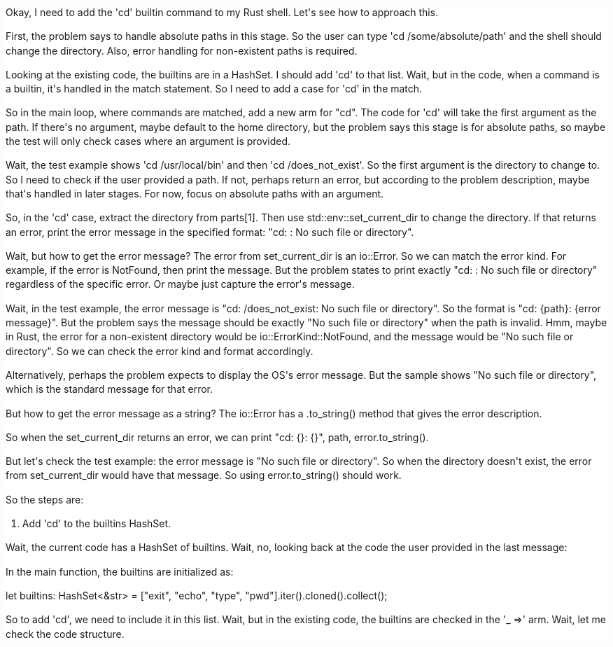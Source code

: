 Okay, I need to add the 'cd' builtin command to my Rust shell. Let's see how to approach this.

First, the problem says to handle absolute paths in this stage. So the user can type 'cd /some/absolute/path' and the shell should change the directory. Also, error handling for non-existent paths is required.

Looking at the existing code, the builtins are in a HashSet. I should add 'cd' to that list. Wait, but in the code, when a command is a builtin, it's handled in the match statement. So I need to add a case for 'cd' in the match.

So in the main loop, where commands are matched, add a new arm for "cd". The code for 'cd' will take the first argument as the path. If there's no argument, maybe default to the home directory, but the problem says this stage is for absolute paths, so maybe the test will only check cases where an argument is provided.

Wait, the test example shows 'cd /usr/local/bin' and then 'cd /does_not_exist'. So the first argument is the directory to change to. So I need to check if the user provided a path. If not, perhaps return an error, but according to the problem description, maybe that's handled in later stages. For now, focus on absolute paths with an argument.

So, in the 'cd' case, extract the directory from parts[1]. Then use std::env::set_current_dir to change the directory. If that returns an error, print the error message in the specified format: "cd: <path>: No such file or directory".

Wait, but how to get the error message? The error from set_current_dir is an io::Error. So we can match the error kind. For example, if the error is NotFound, then print the message. But the problem states to print exactly "cd: <directory>: No such file or directory" regardless of the specific error. Or maybe just capture the error's message.

Wait, in the test example, the error message is "cd: /does_not_exist: No such file or directory". So the format is "cd: {path}: {error message}". But the problem says the message should be exactly "No such file or directory" when the path is invalid. Hmm, maybe in Rust, the error for a non-existent directory would be io::ErrorKind::NotFound, and the message would be "No such file or directory". So we can check the error kind and format accordingly.

Alternatively, perhaps the problem expects to display the OS's error message. But the sample shows "No such file or directory", which is the standard message for that error.

But how to get the error message as a string? The io::Error has a .to_string() method that gives the error description.

So when the set_current_dir returns an error, we can print "cd: {}: {}", path, error.to_string().

But let's check the test example: the error message is "No such file or directory". So when the directory doesn't exist, the error from set_current_dir would have that message. So using error.to_string() should work.

So the steps are:

1. Add 'cd' to the builtins HashSet.

Wait, the current code has a HashSet of builtins. Wait, no, looking back at the code the user provided in the last message:

In the main function, the builtins are initialized as:

let builtins: HashSet<&str> = ["exit", "echo", "type", "pwd"].iter().cloned().collect();

So to add 'cd', we need to include it in this list. Wait, but in the existing code, the builtins are checked in the '_ =>' arm. Wait, let me check the code structure.
